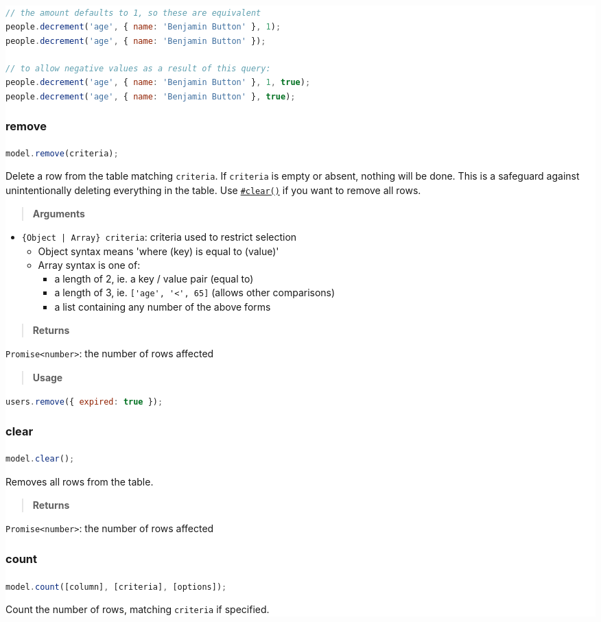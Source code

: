 ```js
// the amount defaults to 1, so these are equivalent
people.decrement('age', { name: 'Benjamin Button' }, 1);
people.decrement('age', { name: 'Benjamin Button' });

// to allow negative values as a result of this query:
people.decrement('age', { name: 'Benjamin Button' }, 1, true);
people.decrement('age', { name: 'Benjamin Button' }, true);
```

### remove

```js
model.remove(criteria);
```

Delete a row from the table matching `criteria`. If `criteria` is
empty or absent, nothing will be done. This is a safeguard against
unintentionally deleting everything in the table. Use
[`#clear()`](/api#clear) if you want to remove all rows.

> **Arguments**

- `{Object | Array} criteria`: criteria used to restrict selection
  - Object syntax means 'where (key) is equal to (value)'
  - Array syntax is one of:
    - a length of 2, ie. a key / value pair (equal to)
    - a length of 3, ie. `['age', '<', 65]` (allows other comparisons)
    - a list containing any number of the above forms

> **Returns**

`Promise<number>`: the number of rows affected

> **Usage**

```js
users.remove({ expired: true });
```

### clear

```js
model.clear();
```

Removes all rows from the table.

> **Returns**

`Promise<number>`: the number of rows affected

### count

```js
model.count([column], [criteria], [options]);
```

Count the number of rows, matching `criteria` if specified.
